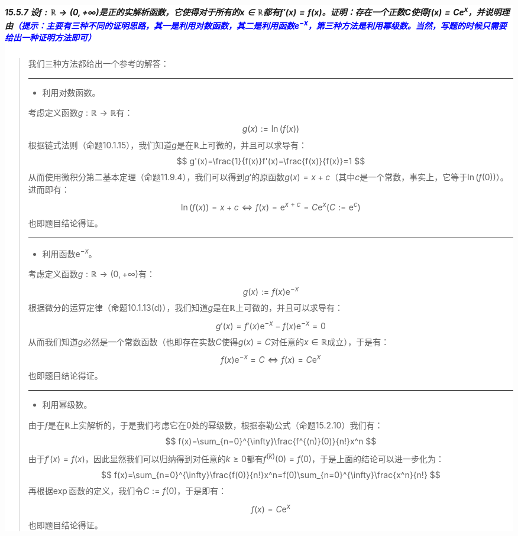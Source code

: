 ##### 15.5.7 设$f:\mathbb R\to(0,+\infty)$是正的实解析函数，它使得对于所有的$x\in\mathbb R$都有$f'(x)=f(x)$。证明：存在一个正数$C$使得$f(x)=C\text{e}^x$，并说明理由<span style="color:blue">（提示：主要有三种不同的证明思路，其一是利用对数函数，其二是利用函数$\text{e}^{-x}$，第三种方法是利用幂级数。当然，写题的时候只需要给出一种证明方法即可）</span>

> 我们三种方法都给出一个参考的解答：
>
> ---
>
> * 利用对数函数。
>
> 考虑定义函数$g:\mathbb R\to\mathbb R$有：
> $$
> g(x):=\ln(f(x))
> $$
> 根据链式法则（命题10.1.15），我们知道$g$是在$\mathbb R$上可微的，并且可以求导有：
> $$
> g'(x)=\frac{1}{f(x)}f'(x)=\frac{f(x)}{f(x)}=1
> $$
> 从而使用微积分第二基本定理（命题11.9.4），我们可以得到$g'$的原函数$g(x)=x+c$（其中$c$是一个常数，事实上，它等于$\ln(f(0))$）。进而即有：
> $$
> \ln(f(x))=x+c\iff f(x)=\text{e}^{x+c}=C\text{e}^{x}(C:=\text{e}^c)
> $$
> 也即题目结论得证。
>
> ---
>
> * 利用函数$\text{e}^{-x}$。
>
> 考虑定义函数$g:\mathbb R\to(0,+\infty)$有：
> $$
> g(x):=f(x)\text{e}^{-x}
> $$
> 根据微分的运算定律（命题10.1.13(d)），我们知道$g$是在$\mathbb R$上可微的，并且可以求导有：
> $$
> g'(x)=f'(x)\text{e}^{-x}-f(x)\text{e}^{-x}=0
> $$
> 从而我们知道$g$必然是一个常数函数（也即存在实数$C$使得$g(x)=C$对任意的$x\in\mathbb R$成立），于是有：
> $$
> f(x)\text{e}^{-x}=C\iff f(x)=C\text{e}^x
> $$
> 也即题目结论得证。
>
> ---
>
> * 利用幂级数。
>
> 由于$f$是在$\mathbb R$上实解析的，于是我们考虑它在$0$处的幂级数，根据泰勒公式（命题15.2.10）我们有：
> $$
> f(x)=\sum_{n=0}^{\infty}\frac{f^{(n)}(0)}{n!}x^n
> $$
> 由于$f'(x)=f(x)$，因此显然我们可以归纳得到对任意的$k\geq 0$都有$f^{(k)}(0)=f(0)$，于是上面的结论可以进一步化为：
> $$
> f(x)=\sum_{n=0}^{\infty}\frac{f(0)}{n!}x^n=f(0)\sum_{n=0}^{\infty}\frac{x^n}{n!}
> $$
> 再根据$\exp$函数的定义，我们令$C:=f(0)$，于是即有：
> $$
> f(x)=C\text{e}^x
> $$
> 也即题目结论得证。
